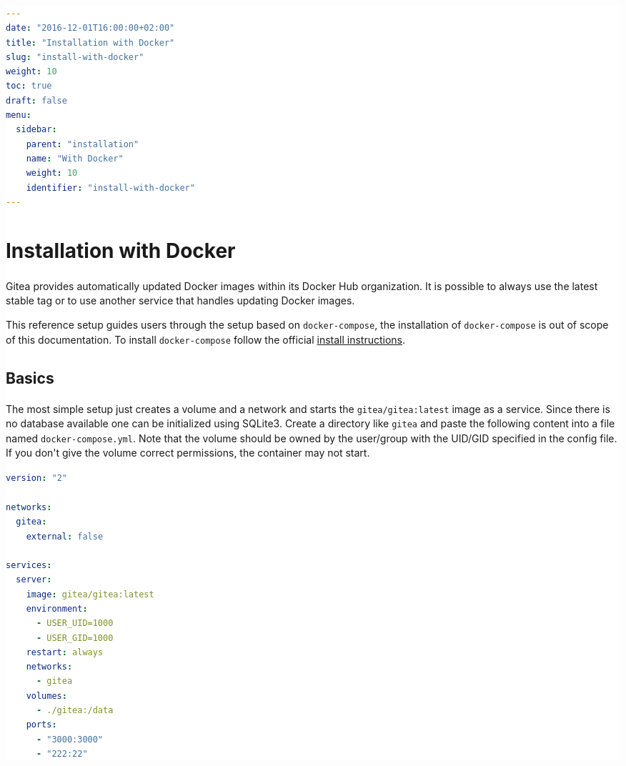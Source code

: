 ```yaml
---
date: "2016-12-01T16:00:00+02:00"
title: "Installation with Docker"
slug: "install-with-docker"
weight: 10
toc: true
draft: false
menu:
  sidebar:
    parent: "installation"
    name: "With Docker"
    weight: 10
    identifier: "install-with-docker"
---
```


# Installation with Docker

Gitea provides automatically updated Docker images within its Docker Hub organization. It is
possible to always use the latest stable tag or to use another service that handles updating
Docker images.

This reference setup guides users through the setup based on `docker-compose`, the installation
of `docker-compose` is out of scope of this documentation. To install `docker-compose` follow
the official [install instructions](https://docs.docker.com/compose/install/).

## Basics

The most simple setup just creates a volume and a network and starts the `gitea/gitea:latest`
image as a service. Since there is no database available one can be initialized using SQLite3.
Create a directory like `gitea` and paste the following content into a file named `docker-compose.yml`.
Note that the volume should be owned by the user/group with the UID/GID specified in the config file.
If you don't give the volume correct permissions, the container may not start.

```yaml
version: "2"

networks:
  gitea:
    external: false

services:
  server:
    image: gitea/gitea:latest
    environment:
      - USER_UID=1000
      - USER_GID=1000
    restart: always
    networks:
      - gitea
    volumes:
      - ./gitea:/data
    ports:
      - "3000:3000"
      - "222:22"
```
